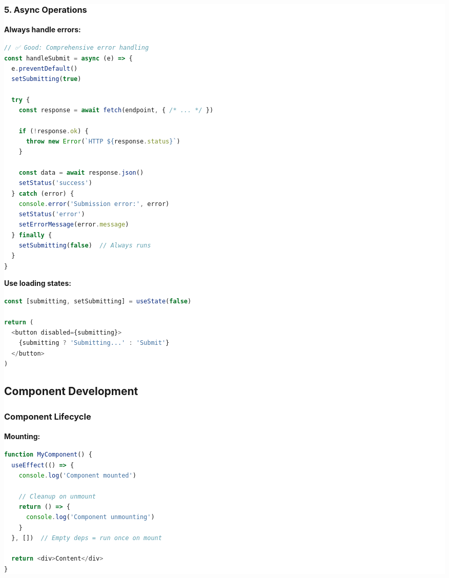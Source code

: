 ### 5. Async Operations

**Always handle errors:**
```javascript
// ✅ Good: Comprehensive error handling
const handleSubmit = async (e) => {
  e.preventDefault()
  setSubmitting(true)
  
  try {
    const response = await fetch(endpoint, { /* ... */ })
    
    if (!response.ok) {
      throw new Error(`HTTP ${response.status}`)
    }
    
    const data = await response.json()
    setStatus('success')
  } catch (error) {
    console.error('Submission error:', error)
    setStatus('error')
    setErrorMessage(error.message)
  } finally {
    setSubmitting(false)  // Always runs
  }
}
```

**Use loading states:**
```javascript
const [submitting, setSubmitting] = useState(false)

return (
  <button disabled={submitting}>
    {submitting ? 'Submitting...' : 'Submit'}
  </button>
)
```

## Component Development

### Component Lifecycle

**Mounting:**
```javascript
function MyComponent() {
  useEffect(() => {
    console.log('Component mounted')
    
    // Cleanup on unmount
    return () => {
      console.log('Component unmounting')
    }
  }, [])  // Empty deps = run once on mount
  
  return <div>Content</div>
}
```
